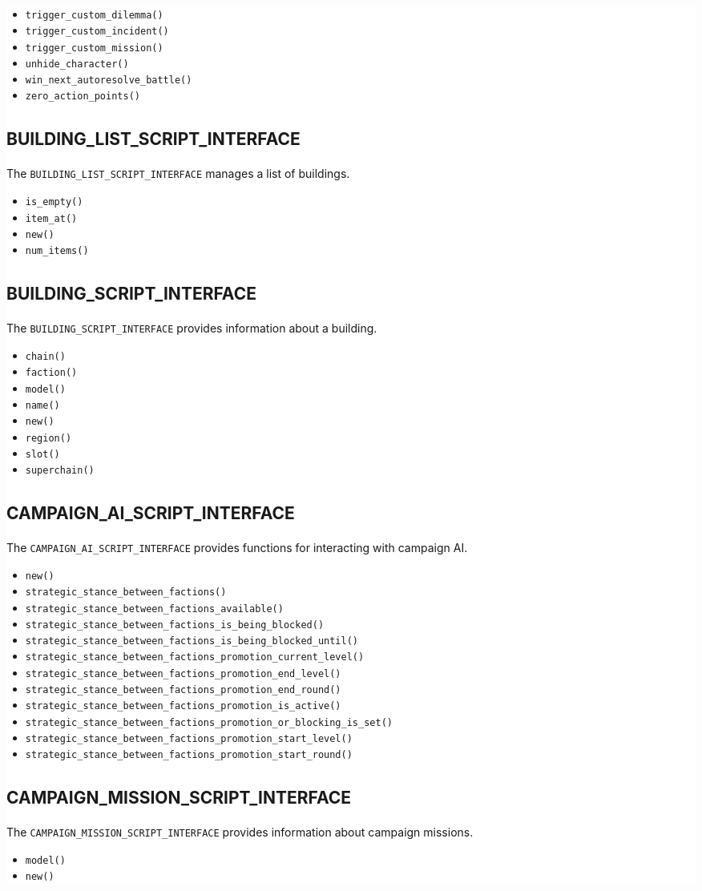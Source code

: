 *   `trigger_custom_dilemma()`
*   `trigger_custom_incident()`
*   `trigger_custom_mission()`
*   `unhide_character()`
*   `win_next_autoresolve_battle()`
*   `zero_action_points()`


## BUILDING_LIST_SCRIPT_INTERFACE
The `BUILDING_LIST_SCRIPT_INTERFACE` manages a list of buildings.


*   `is_empty()`
*   `item_at()`
*   `new()`
*   `num_items()`

## BUILDING_SCRIPT_INTERFACE
The `BUILDING_SCRIPT_INTERFACE` provides information about a building.


*   `chain()`
*   `faction()`
*   `model()`
*   `name()`
*   `new()`
*   `region()`
*   `slot()`
*   `superchain()`

## CAMPAIGN_AI_SCRIPT_INTERFACE
The `CAMPAIGN_AI_SCRIPT_INTERFACE` provides functions for interacting with campaign AI.


*   `new()`
*   `strategic_stance_between_factions()`
*   `strategic_stance_between_factions_available()`
*   `strategic_stance_between_factions_is_being_blocked()`
*   `strategic_stance_between_factions_is_being_blocked_until()`
*   `strategic_stance_between_factions_promotion_current_level()`
*   `strategic_stance_between_factions_promotion_end_level()`
*   `strategic_stance_between_factions_promotion_end_round()`
*   `strategic_stance_between_factions_promotion_is_active()`
*   `strategic_stance_between_factions_promotion_or_blocking_is_set()`
*   `strategic_stance_between_factions_promotion_start_level()`
*   `strategic_stance_between_factions_promotion_start_round()`

## CAMPAIGN_MISSION_SCRIPT_INTERFACE
The `CAMPAIGN_MISSION_SCRIPT_INTERFACE` provides information about campaign missions.


*   `model()`
*   `new()`
